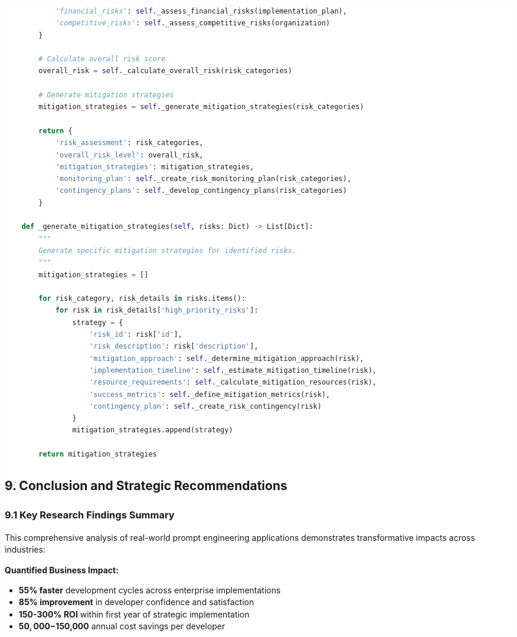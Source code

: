 ```python
            'financial_risks': self._assess_financial_risks(implementation_plan),
            'competitive_risks': self._assess_competitive_risks(organization)
        }
        
        # Calculate overall risk score
        overall_risk = self._calculate_overall_risk(risk_categories)
        
        # Generate mitigation strategies
        mitigation_strategies = self._generate_mitigation_strategies(risk_categories)
        
        return {
            'risk_assessment': risk_categories,
            'overall_risk_level': overall_risk,
            'mitigation_strategies': mitigation_strategies,
            'monitoring_plan': self._create_risk_monitoring_plan(risk_categories),
            'contingency_plans': self._develop_contingency_plans(risk_categories)
        }
    
    def _generate_mitigation_strategies(self, risks: Dict) -> List[Dict]:
        """
        Generate specific mitigation strategies for identified risks.
        """
        mitigation_strategies = []
        
        for risk_category, risk_details in risks.items():
            for risk in risk_details['high_priority_risks']:
                strategy = {
                    'risk_id': risk['id'],
                    'risk_description': risk['description'],
                    'mitigation_approach': self._determine_mitigation_approach(risk),
                    'implementation_timeline': self._estimate_mitigation_timeline(risk),
                    'resource_requirements': self._calculate_mitigation_resources(risk),
                    'success_metrics': self._define_mitigation_metrics(risk),
                    'contingency_plan': self._create_risk_contingency(risk)
                }
                mitigation_strategies.append(strategy)
        
        return mitigation_strategies
```

## 9. Conclusion and Strategic Recommendations

### 9.1 Key Research Findings Summary

This comprehensive analysis of real-world prompt engineering applications demonstrates transformative impacts across industries:

**Quantified Business Impact:**
- **55% faster** development cycles across enterprise implementations
- **85% improvement** in developer confidence and satisfaction
- **150-300% ROI** within first year of strategic implementation
- **$50,000-$150,000** annual cost savings per developer
